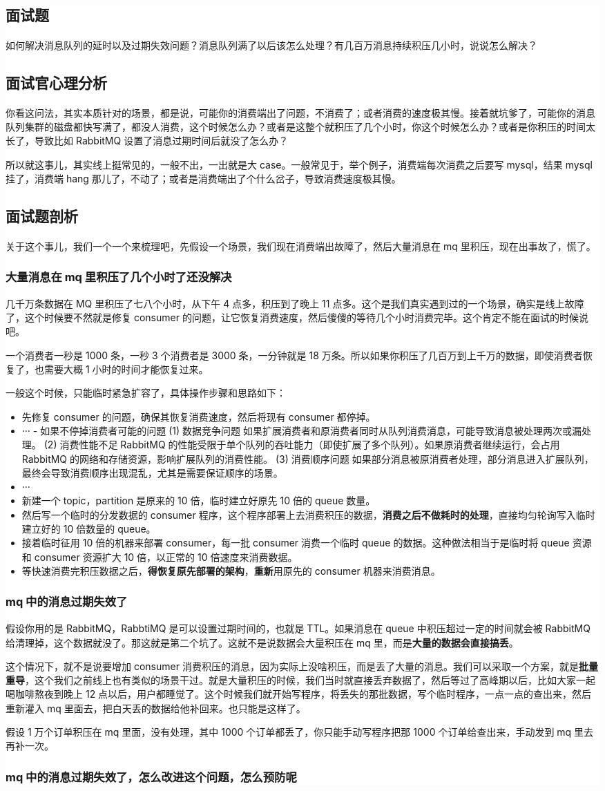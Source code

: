 ## 面试题

如何解决消息队列的延时以及过期失效问题？消息队列满了以后该怎么处理？有几百万消息持续积压几小时，说说怎么解决？

## 面试官心理分析

你看这问法，其实本质针对的场景，都是说，可能你的消费端出了问题，不消费了；或者消费的速度极其慢。接着就坑爹了，可能你的消息队列集群的磁盘都快写满了，都没人消费，这个时候怎么办？或者是这整个就积压了几个小时，你这个时候怎么办？或者是你积压的时间太长了，导致比如 RabbitMQ 设置了消息过期时间后就没了怎么办？

所以就这事儿，其实线上挺常见的，一般不出，一出就是大 case。一般常见于，举个例子，消费端每次消费之后要写 mysql，结果 mysql 挂了，消费端 hang 那儿了，不动了；或者是消费端出了个什么岔子，导致消费速度极其慢。

## 面试题剖析

关于这个事儿，我们一个一个来梳理吧，先假设一个场景，我们现在消费端出故障了，然后大量消息在 mq 里积压，现在出事故了，慌了。

### 大量消息在 mq 里积压了几个小时了还没解决

几千万条数据在 MQ 里积压了七八个小时，从下午 4 点多，积压到了晚上 11 点多。这个是我们真实遇到过的一个场景，确实是线上故障了，这个时候要不然就是修复 consumer 的问题，让它恢复消费速度，然后傻傻的等待几个小时消费完毕。这个肯定不能在面试的时候说吧。

一个消费者一秒是 1000 条，一秒 3 个消费者是 3000 条，一分钟就是 18 万条。所以如果你积压了几百万到上千万的数据，即使消费者恢复了，也需要大概 1 小时的时间才能恢复过来。

一般这个时候，只能临时紧急扩容了，具体操作步骤和思路如下：

-   先修复 consumer 的问题，确保其恢复消费速度，然后将现有 consumer 都停掉。
-   ···
            - 如果不停掉消费者可能的问题
            (1) 数据竞争问题
            如果扩展消费者和原消费者同时从队列消费消息，可能导致消息被处理两次或漏处理。
            (2) 消费性能不足
            RabbitMQ 的性能受限于单个队列的吞吐能力（即使扩展了多个队列）。如果原消费者继续运行，会占用 RabbitMQ 的网络和存储资源，影响扩展队列的消费性能。
            (3) 消费顺序问题
            如果部分消息被原消费者处理，部分消息进入扩展队列，最终会导致消费顺序出现混乱，尤其是需要保证顺序的场景。
-   ···
-   新建一个 topic，partition 是原来的 10 倍，临时建立好原先 10 倍的 queue 数量。
-   然后写一个临时的分发数据的 consumer 程序，这个程序部署上去消费积压的数据，**消费之后不做耗时的处理**，直接均匀轮询写入临时建立好的 10 倍数量的 queue。
-   接着临时征用 10 倍的机器来部署 consumer，每一批 consumer 消费一个临时 queue 的数据。这种做法相当于是临时将 queue 资源和 consumer 资源扩大 10 倍，以正常的 10 倍速度来消费数据。
-   等快速消费完积压数据之后，**得恢复原先部署的架构**，**重新**用原先的 consumer 机器来消费消息。

### mq 中的消息过期失效了

假设你用的是 RabbitMQ，RabbtiMQ 是可以设置过期时间的，也就是 TTL。如果消息在 queue 中积压超过一定的时间就会被 RabbitMQ 给清理掉，这个数据就没了。那这就是第二个坑了。这就不是说数据会大量积压在 mq 里，而是**大量的数据会直接搞丢**。

这个情况下，就不是说要增加 consumer 消费积压的消息，因为实际上没啥积压，而是丢了大量的消息。我们可以采取一个方案，就是**批量重导**，这个我们之前线上也有类似的场景干过。就是大量积压的时候，我们当时就直接丢弃数据了，然后等过了高峰期以后，比如大家一起喝咖啡熬夜到晚上 12 点以后，用户都睡觉了。这个时候我们就开始写程序，将丢失的那批数据，写个临时程序，一点一点的查出来，然后重新灌入 mq 里面去，把白天丢的数据给他补回来。也只能是这样了。

假设 1 万个订单积压在 mq 里面，没有处理，其中 1000 个订单都丢了，你只能手动写程序把那 1000 个订单给查出来，手动发到 mq 里去再补一次。

### mq 中的消息过期失效了，怎么改进这个问题，怎么预防呢
